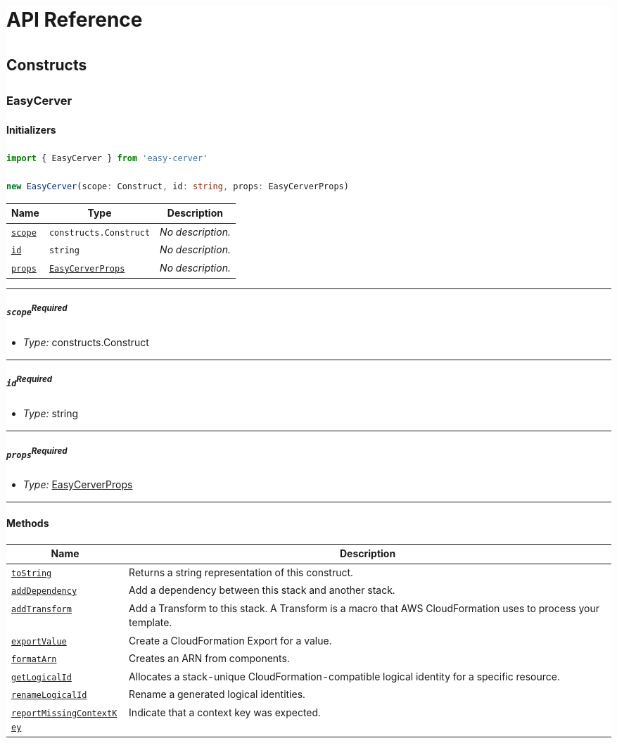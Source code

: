 # API Reference <a name="API Reference" id="api-reference"></a>

## Constructs <a name="Constructs" id="Constructs"></a>

### EasyCerver <a name="EasyCerver" id="easy-cerver.EasyCerver"></a>

#### Initializers <a name="Initializers" id="easy-cerver.EasyCerver.Initializer"></a>

```typescript
import { EasyCerver } from 'easy-cerver'

new EasyCerver(scope: Construct, id: string, props: EasyCerverProps)
```

| **Name** | **Type** | **Description** |
| --- | --- | --- |
| <code><a href="#easy-cerver.EasyCerver.Initializer.parameter.scope">scope</a></code> | <code>constructs.Construct</code> | *No description.* |
| <code><a href="#easy-cerver.EasyCerver.Initializer.parameter.id">id</a></code> | <code>string</code> | *No description.* |
| <code><a href="#easy-cerver.EasyCerver.Initializer.parameter.props">props</a></code> | <code><a href="#easy-cerver.EasyCerverProps">EasyCerverProps</a></code> | *No description.* |

---

##### `scope`<sup>Required</sup> <a name="scope" id="easy-cerver.EasyCerver.Initializer.parameter.scope"></a>

- *Type:* constructs.Construct

---

##### `id`<sup>Required</sup> <a name="id" id="easy-cerver.EasyCerver.Initializer.parameter.id"></a>

- *Type:* string

---

##### `props`<sup>Required</sup> <a name="props" id="easy-cerver.EasyCerver.Initializer.parameter.props"></a>

- *Type:* <a href="#easy-cerver.EasyCerverProps">EasyCerverProps</a>

---

#### Methods <a name="Methods" id="Methods"></a>

| **Name** | **Description** |
| --- | --- |
| <code><a href="#easy-cerver.EasyCerver.toString">toString</a></code> | Returns a string representation of this construct. |
| <code><a href="#easy-cerver.EasyCerver.addDependency">addDependency</a></code> | Add a dependency between this stack and another stack. |
| <code><a href="#easy-cerver.EasyCerver.addTransform">addTransform</a></code> | Add a Transform to this stack. A Transform is a macro that AWS CloudFormation uses to process your template. |
| <code><a href="#easy-cerver.EasyCerver.exportValue">exportValue</a></code> | Create a CloudFormation Export for a value. |
| <code><a href="#easy-cerver.EasyCerver.formatArn">formatArn</a></code> | Creates an ARN from components. |
| <code><a href="#easy-cerver.EasyCerver.getLogicalId">getLogicalId</a></code> | Allocates a stack-unique CloudFormation-compatible logical identity for a specific resource. |
| <code><a href="#easy-cerver.EasyCerver.renameLogicalId">renameLogicalId</a></code> | Rename a generated logical identities. |
| <code><a href="#easy-cerver.EasyCerver.reportMissingContextKey">reportMissingContextKey</a></code> | Indicate that a context key was expected. |